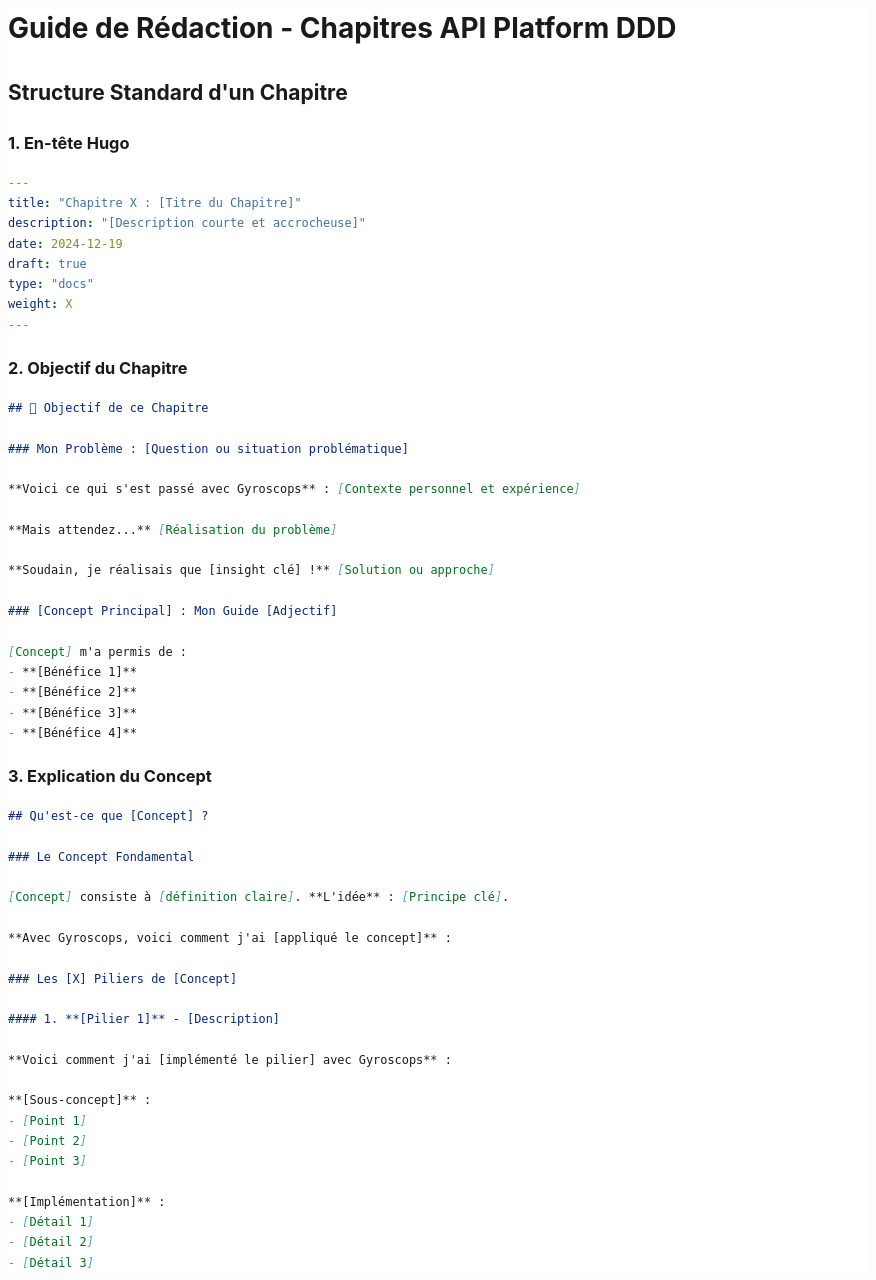# Guide de Rédaction - Chapitres API Platform DDD

## Structure Standard d'un Chapitre

### 1. En-tête Hugo
```yaml
---
title: "Chapitre X : [Titre du Chapitre]"
description: "[Description courte et accrocheuse]"
date: 2024-12-19
draft: true
type: "docs"
weight: X
---
```

### 2. Objectif du Chapitre
```markdown
## 🎯 Objectif de ce Chapitre

### Mon Problème : [Question ou situation problématique]

**Voici ce qui s'est passé avec Gyroscops** : [Contexte personnel et expérience]

**Mais attendez...** [Réalisation du problème]

**Soudain, je réalisais que [insight clé] !** [Solution ou approche]

### [Concept Principal] : Mon Guide [Adjectif]

[Concept] m'a permis de :
- **[Bénéfice 1]**
- **[Bénéfice 2]**
- **[Bénéfice 3]**
- **[Bénéfice 4]**
```

### 3. Explication du Concept
```markdown
## Qu'est-ce que [Concept] ?

### Le Concept Fondamental

[Concept] consiste à [définition claire]. **L'idée** : [Principe clé].

**Avec Gyroscops, voici comment j'ai [appliqué le concept]** :

### Les [X] Piliers de [Concept]

#### 1. **[Pilier 1]** - [Description]

**Voici comment j'ai [implémenté le pilier] avec Gyroscops** :

**[Sous-concept]** :
- [Point 1]
- [Point 2]
- [Point 3]

**[Implémentation]** :
- [Détail 1]
- [Détail 2]
- [Détail 3]
```